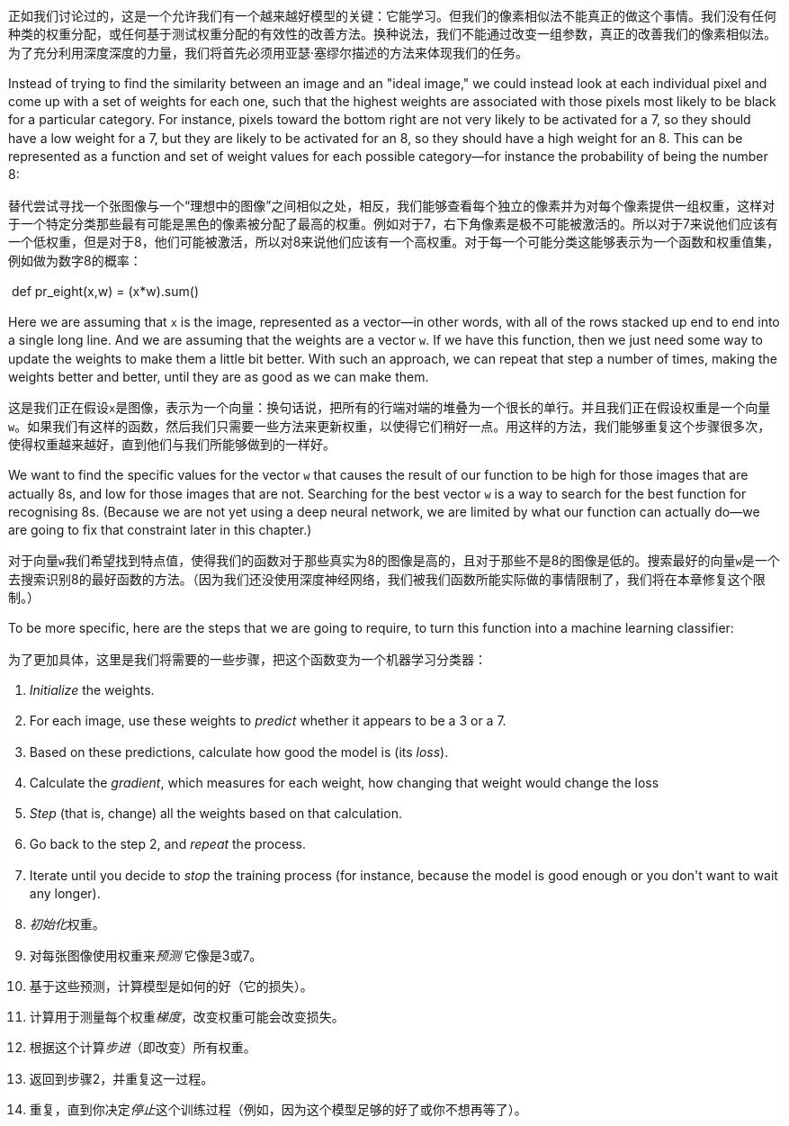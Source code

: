 正如我们讨论过的，这是一个允许我们有一个越来越好模型的关键：它能学习。但我们的像素相似法不能真正的做这个事情。我们没有任何种类的权重分配，或任何基于测试权重分配的有效性的改善方法。换种说法，我们不能通过改变一组参数，真正的改善我们的像素相似法。为了充分利用深度深度的力量，我们将首先必须用亚瑟·塞缪尔描述的方法来体现我们的任务。

Instead of trying to find the similarity between an image and an "ideal image," we could instead look at each individual pixel and come up with a set of weights for each one, such that the highest weights are associated with those pixels most likely to be black for a particular category. For instance, pixels toward the bottom right are not very likely to be activated for a 7, so they should have a low weight for a 7, but they are likely to be activated for an 8, so they should have a high weight for an 8. This can be represented as a function and set of weight values for each possible category—for instance the probability of being the number 8:

替代尝试寻找一个张图像与一个“理想中的图像”之间相似之处，相反，我们能够查看每个独立的像素并为对每个像素提供一组权重，这样对于一个特定分类那些最有可能是黑色的像素被分配了最高的权重。例如对于7，右下角像素是极不可能被激活的。所以对于7来说他们应该有一个低权重，但是对于8，他们可能被激活，所以对8来说他们应该有一个高权重。对于每一个可能分类这能够表示为一个函数和权重值集，例如做为数字8的概率：

​			def pr_eight(x,w) = (x*w).sum()

Here we are assuming that `x` is the image, represented as a vector—in other words, with all of the rows stacked up end to end into a single long line. And we are assuming that the weights are a vector `w`. If we have this function, then we just need some way to update the weights to make them a little bit better. With such an approach, we can repeat that step a number of times, making the weights better and better, until they are as good as we can make them.

这是我们正在假设`x`是图像，表示为一个向量：换句话说，把所有的行端对端的堆叠为一个很长的单行。并且我们正在假设权重是一个向量`w`。如果我们有这样的函数，然后我们只需要一些方法来更新权重，以使得它们稍好一点。用这样的方法，我们能够重复这个步骤很多次，使得权重越来越好，直到他们与我们所能够做到的一样好。

We want to find the specific values for the vector `w` that causes the result of our function to be high for those images that are actually 8s, and low for those images that are not. Searching for the best vector `w` is a way to search for the best function for recognising 8s. (Because we are not yet using a deep neural network, we are limited by what our function can actually do—we are going to fix that constraint later in this chapter.)

对于向量`w`我们希望找到特点值，使得我们的函数对于那些真实为8的图像是高的，且对于那些不是8的图像是低的。搜索最好的向量`w`是一个去搜索识别8的最好函数的方法。（因为我们还没使用深度神经网络，我们被我们函数所能实际做的事情限制了，我们将在本章修复这个限制。）

To be more specific, here are the steps that we are going to require, to turn this function into a machine learning classifier:

为了更加具体，这里是我们将需要的一些步骤，把这个函数变为一个机器学习分类器：

1. *Initialize* the weights.
2. For each image, use these weights to *predict* whether it appears to be a 3 or a 7.
3. Based on these predictions, calculate how good the model is (its *loss*).
4. Calculate the *gradient*, which measures for each weight, how changing that weight would change the loss
5. *Step* (that is, change) all the weights based on that calculation.
6. Go back to the step 2, and *repeat* the process.
7. Iterate until you decide to *stop* the training process (for instance, because the model is good enough or you don't want to wait any longer).



1. *初始化*权重。
2. 对每张图像使用权重来*预测* 它像是3或7。
3. 基于这些预测，计算模型是如何的好（它的损失）。
4. 计算用于测量每个权重*梯度*，改变权重可能会改变损失。
5. 根据这个计算*步进*（即改变）所有权重。
6. 返回到步骤2，并重复这一过程。
7. 重复，直到你决定*停止*这个训练过程（例如，因为这个模型足够的好了或你不想再等了）。
